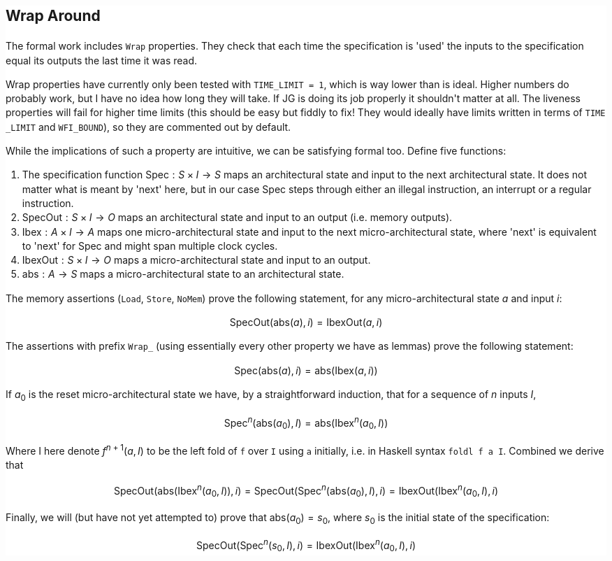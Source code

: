 ## Wrap Around
The formal work includes `Wrap` properties.
They check that each time the specification is 'used' the inputs to the specification equal its outputs the last time it was read.

Wrap properties have currently only been tested with `TIME_LIMIT = 1`, which is way lower than is ideal.
Higher numbers do probably work, but I have no idea how long they will take.
If JG is doing its job properly it shouldn't matter at all.
The liveness properties will fail for higher time limits (this should be easy but fiddly to fix! They would ideally have limits written in terms of `TIME_LIMIT` and `WFI_BOUND`), so they are commented out by default.

While the implications of such a property are intuitive, we can be satisfying formal too.
Define five functions:
1. The specification function $\text{Spec} : S \times I \to S$ maps an architectural state and input to the next architectural state.
   It does not matter what is meant by 'next' here, but in our case $\text{Spec}$ steps through either an illegal instruction, an interrupt or a regular instruction.
2. $\text{SpecOut} : S \times I \to O$ maps an architectural state and input to an output (i.e. memory outputs).
3. $\text{Ibex} : A \times I \to A$ maps one micro-architectural state and input to the next micro-architectural state, where 'next' is equivalent to 'next' for $\text{Spec}$ and might span multiple clock cycles.
4. $\text{IbexOut} : S \times I \to O$ maps a micro-architectural state and input to an output.
5. $\text{abs} : A \to S$ maps a micro-architectural state to an architectural state.

The memory assertions (`Load`, `Store`, `NoMem`) prove the following statement, for any micro-architectural state $a$ and input $i$:
```math
\text{SpecOut}(\text{abs}(a), i) = \text{IbexOut}(a, i)
```

The assertions with prefix `Wrap_` (using essentially every other property we have as lemmas) prove the following statement:
```math
\text{Spec}(\text{abs}(a), i) = \text{abs}(\text{Ibex}(a, i))
```
If $a_0$ is the reset micro-architectural state we have, by a straightforward induction, that for a sequence of $n$ inputs $I$,
```math
\text{Spec}^n(\text{abs}(a_0), I) = \text{abs}(\text{Ibex}^n(a_0, I))
```
Where I here denote $f^{n + 1}(a, I)$ to be the left fold of `f` over `I` using `a` initially, i.e. in Haskell syntax `foldl f a I`.
Combined we derive that
```math
\text{SpecOut}(\text{abs}(\text{Ibex}^n (a_0, I)), i) = \text{SpecOut}(\text{Spec}^n (\text{abs}(a_0), I), i) = \text{IbexOut}(\text{Ibex}^n (a_0, I), i)
```

Finally, we will (but have not yet attempted to) prove that $\text{abs}(a_0) = s_0$, where $s_0$ is the initial state of the specification:
```math
\text{SpecOut}(\text{Spec}^n (s_0, I), i) = \text{IbexOut}(\text{Ibex}^n (a_0, I), i)
```
